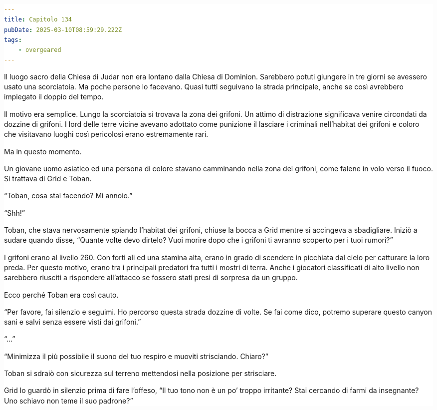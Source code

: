 ```yaml
---
title: Capitolo 134
pubDate: 2025-03-10T08:59:29.222Z
tags:
    - overgeared
---
```



Il luogo sacro della Chiesa di Judar non era lontano dalla Chiesa di Dominion. Sarebbero potuti giungere in tre giorni se avessero usato una scorciatoia. Ma poche persone lo facevano. Quasi tutti seguivano la strada principale, anche se così avrebbero impiegato il doppio del tempo.


Il motivo era semplice. Lungo la scorciatoia si trovava la zona dei grifoni. Un attimo di distrazione significava venire circondati da dozzine di grifoni. I lord delle terre vicine avevano adottato come punizione il lasciare i criminali nell’habitat dei grifoni e coloro che visitavano luoghi così pericolosi erano estremamente rari.


Ma in questo momento.


Un giovane uomo asiatico ed una persona di colore stavano camminando nella zona dei grifoni, come falene in volo verso il fuoco. Si trattava di Grid e Toban. 


“Toban, cosa stai facendo? Mi annoio.”


“Shh!”


Toban, che stava nervosamente spiando l’habitat dei grifoni, chiuse la bocca a Grid mentre si accingeva a sbadigliare. Iniziò a sudare quando disse, “Quante volte devo dirtelo? Vuoi morire dopo che i grifoni ti avranno scoperto per i tuoi rumori?”


I grifoni erano al livello 260. Con forti ali ed una stamina alta, erano in grado di scendere in picchiata dal cielo per catturare la loro preda. Per questo motivo, erano tra i principali predatori fra tutti i mostri di terra. Anche i giocatori classificati di alto livello non sarebbero riusciti a rispondere all’attacco se fossero stati presi di sorpresa da un gruppo.


Ecco perché Toban era così cauto.


“Per favore, fai silenzio e seguimi. Ho percorso questa strada dozzine di volte. Se fai come dico, potremo superare questo canyon sani e salvi senza essere visti dai grifoni.”


“…”


“Minimizza il più possibile il suono del tuo respiro e muoviti strisciando. Chiaro?”


Toban si sdraiò con sicurezza sul terreno mettendosi nella posizione per strisciare.


Grid lo guardò in silenzio prima di fare l’offeso, “Il tuo tono non è un po’ troppo irritante? Stai cercando di farmi da insegnante? Uno schiavo non teme il suo padrone?”
